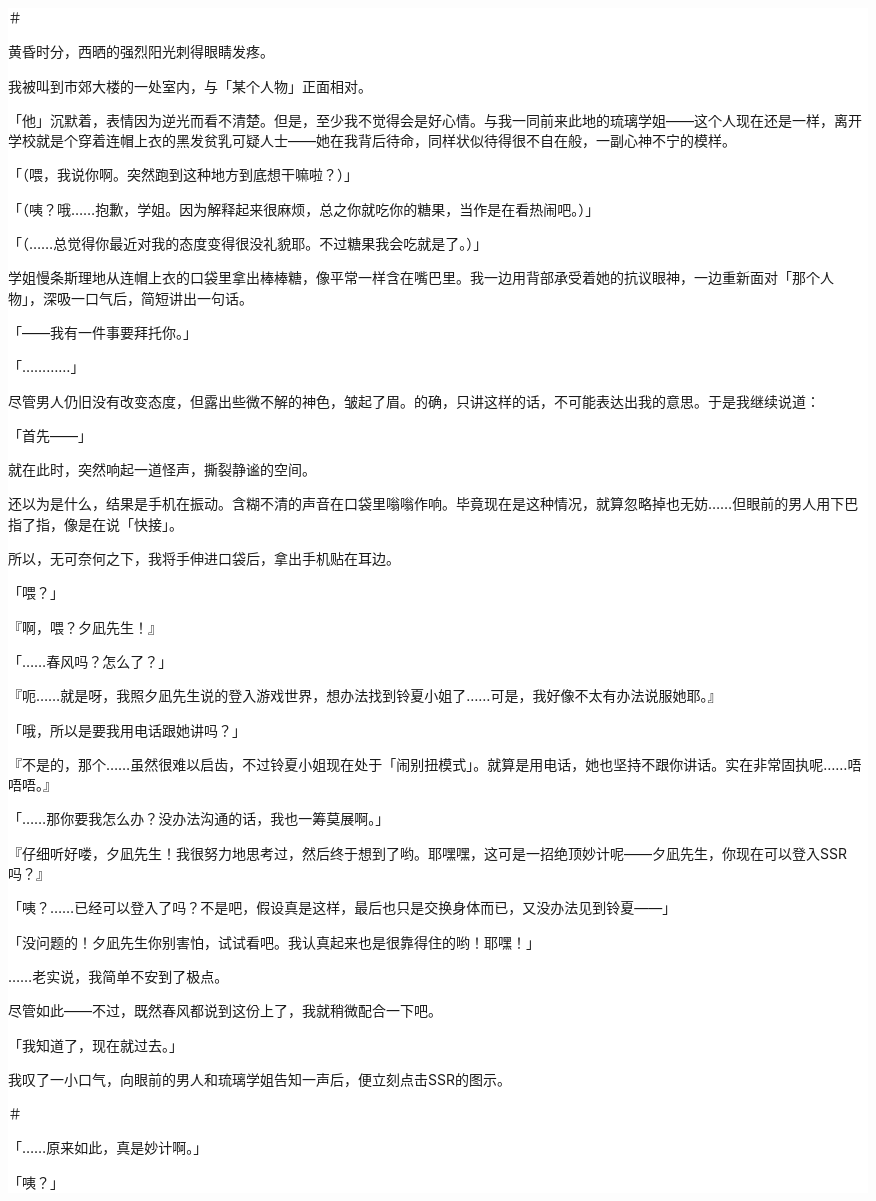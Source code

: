 ＃

黄昏时分，西晒的强烈阳光刺得眼睛发疼。

我被叫到市郊大楼的一处室内，与「某个人物」正面相对。

「他」沉默着，表情因为逆光而看不清楚。但是，至少我不觉得会是好心情。与我一同前来此地的琉璃学姐——这个人现在还是一样，离开学校就是个穿着连帽上衣的黑发贫乳可疑人士——她在我背后待命，同样状似待得很不自在般，一副心神不宁的模样。

「（喂，我说你啊。突然跑到这种地方到底想干嘛啦？）」

「（咦？哦……抱歉，学姐。因为解释起来很麻烦，总之你就吃你的糖果，当作是在看热闹吧。）」

「（……总觉得你最近对我的态度变得很没礼貌耶。不过糖果我会吃就是了。）」

学姐慢条斯理地从连帽上衣的口袋里拿出棒棒糖，像平常一样含在嘴巴里。我一边用背部承受着她的抗议眼神，一边重新面对「那个人物」，深吸一口气后，简短讲出一句话。

「——我有一件事要拜托你。」

「…………」

尽管男人仍旧没有改变态度，但露出些微不解的神色，皱起了眉。的确，只讲这样的话，不可能表达出我的意思。于是我继续说道：

「首先——」

就在此时，突然响起一道怪声，撕裂静谧的空间。

还以为是什么，结果是手机在振动。含糊不清的声音在口袋里嗡嗡作响。毕竟现在是这种情况，就算忽略掉也无妨……但眼前的男人用下巴指了指，像是在说「快接」。

所以，无可奈何之下，我将手伸进口袋后，拿出手机贴在耳边。

「喂？」

『啊，喂？夕凪先生！』

「……春风吗？怎么了？」

『呃……就是呀，我照夕凪先生说的登入游戏世界，想办法找到铃夏小姐了……可是，我好像不太有办法说服她耶。』

「哦，所以是要我用电话跟她讲吗？」

『不是的，那个……虽然很难以启齿，不过铃夏小姐现在处于「闹别扭模式」。就算是用电话，她也坚持不跟你讲话。实在非常固执呢……唔唔唔。』

「……那你要我怎么办？没办法沟通的话，我也一筹莫展啊。」

『仔细听好喽，夕凪先生！我很努力地思考过，然后终于想到了哟。耶嘿嘿，这可是一招绝顶妙计呢——夕凪先生，你现在可以登入SSR吗？』

「咦？……已经可以登入了吗？不是吧，假设真是这样，最后也只是交换身体而已，又没办法见到铃夏——」

「没问题的！夕凪先生你别害怕，试试看吧。我认真起来也是很靠得住的哟！耶嘿！」

……老实说，我简单不安到了极点。

尽管如此——不过，既然春风都说到这份上了，我就稍微配合一下吧。

「我知道了，现在就过去。」

我叹了一小口气，向眼前的男人和琉璃学姐告知一声后，便立刻点击SSR的图示。

＃

「……原来如此，真是妙计啊。」

「咦？」
